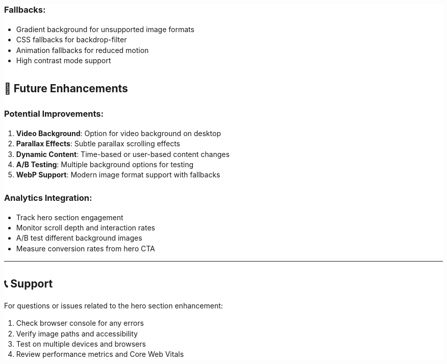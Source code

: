 ### **Fallbacks:**
- Gradient background for unsupported image formats
- CSS fallbacks for backdrop-filter
- Animation fallbacks for reduced motion
- High contrast mode support

## 🎯 Future Enhancements

### **Potential Improvements:**
1. **Video Background**: Option for video background on desktop
2. **Parallax Effects**: Subtle parallax scrolling effects
3. **Dynamic Content**: Time-based or user-based content changes
4. **A/B Testing**: Multiple background options for testing
5. **WebP Support**: Modern image format support with fallbacks

### **Analytics Integration:**
- Track hero section engagement
- Monitor scroll depth and interaction rates
- A/B test different background images
- Measure conversion rates from hero CTA

---

## 📞 Support

For questions or issues related to the hero section enhancement:
1. Check browser console for any errors
2. Verify image paths and accessibility
3. Test on multiple devices and browsers
4. Review performance metrics and Core Web Vitals
